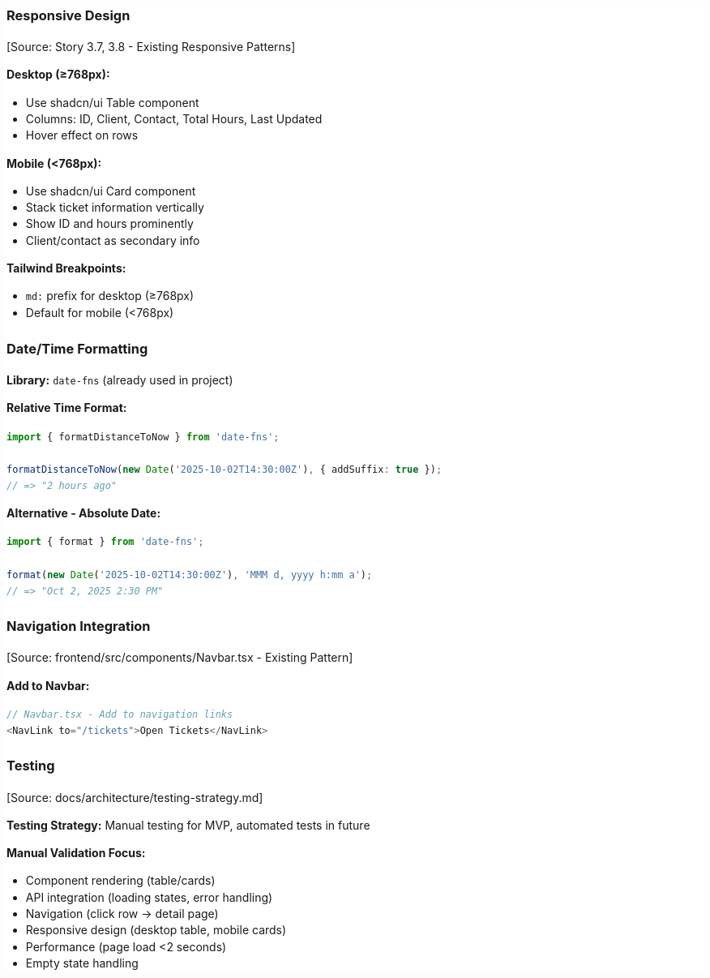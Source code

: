 ### Responsive Design

[Source: Story 3.7, 3.8 - Existing Responsive Patterns]

**Desktop (≥768px):**
- Use shadcn/ui Table component
- Columns: ID, Client, Contact, Total Hours, Last Updated
- Hover effect on rows

**Mobile (<768px):**
- Use shadcn/ui Card component
- Stack ticket information vertically
- Show ID and hours prominently
- Client/contact as secondary info

**Tailwind Breakpoints:**
- `md:` prefix for desktop (≥768px)
- Default for mobile (<768px)

### Date/Time Formatting

**Library:** `date-fns` (already used in project)

**Relative Time Format:**
```typescript
import { formatDistanceToNow } from 'date-fns';

formatDistanceToNow(new Date('2025-10-02T14:30:00Z'), { addSuffix: true });
// => "2 hours ago"
```

**Alternative - Absolute Date:**
```typescript
import { format } from 'date-fns';

format(new Date('2025-10-02T14:30:00Z'), 'MMM d, yyyy h:mm a');
// => "Oct 2, 2025 2:30 PM"
```

### Navigation Integration

[Source: frontend/src/components/Navbar.tsx - Existing Pattern]

**Add to Navbar:**
```typescript
// Navbar.tsx - Add to navigation links
<NavLink to="/tickets">Open Tickets</NavLink>
```

### Testing

[Source: docs/architecture/testing-strategy.md]

**Testing Strategy:** Manual testing for MVP, automated tests in future

**Manual Validation Focus:**
- Component rendering (table/cards)
- API integration (loading states, error handling)
- Navigation (click row → detail page)
- Responsive design (desktop table, mobile cards)
- Performance (page load <2 seconds)
- Empty state handling
